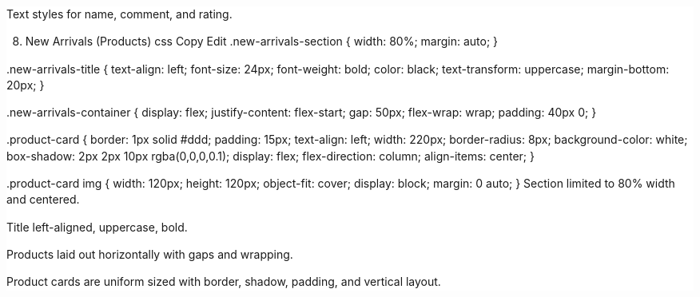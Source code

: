 Text styles for name, comment, and rating.

8. New Arrivals (Products)
css
Copy
Edit
.new-arrivals-section {
    width: 80%;
    margin: auto;
}

.new-arrivals-title {
    text-align: left;
    font-size: 24px;
    font-weight: bold;
    color: black;
    text-transform: uppercase;
    margin-bottom: 20px;
}

.new-arrivals-container {
    display: flex;
    justify-content: flex-start;
    gap: 50px;
    flex-wrap: wrap;
    padding: 40px 0;
}

.product-card {
    border: 1px solid #ddd;
    padding: 15px;
    text-align: left;
    width: 220px;
    border-radius: 8px;
    background-color: white;
    box-shadow: 2px 2px 10px rgba(0,0,0,0.1);
    display: flex;
    flex-direction: column;
    align-items: center;
}

.product-card img {
    width: 120px;
    height: 120px;
    object-fit: cover;
    display: block;
    margin: 0 auto;
}
Section limited to 80% width and centered.

Title left-aligned, uppercase, bold.

Products laid out horizontally with gaps and wrapping.

Product cards are uniform sized with border, shadow, padding, and vertical layout.
